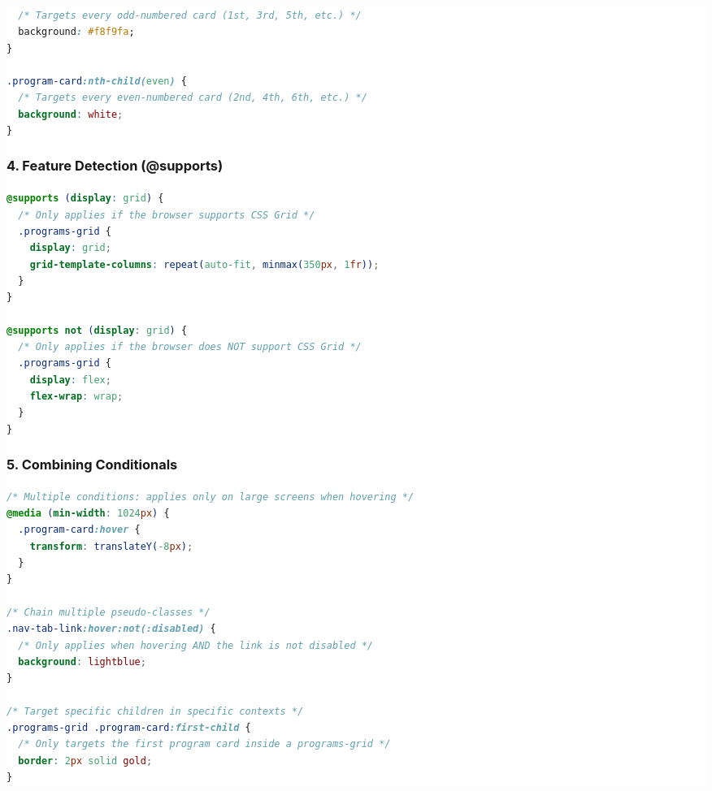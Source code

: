 ```css
  /* Targets every odd-numbered card (1st, 3rd, 5th, etc.) */
  background: #f8f9fa;
}

.program-card:nth-child(even) {
  /* Targets every even-numbered card (2nd, 4th, 6th, etc.) */
  background: white;
}
```

### 4. **Feature Detection (@supports)**
```css
@supports (display: grid) {
  /* Only applies if the browser supports CSS Grid */
  .programs-grid {
    display: grid;
    grid-template-columns: repeat(auto-fit, minmax(350px, 1fr));
  }
}

@supports not (display: grid) {
  /* Only applies if the browser does NOT support CSS Grid */
  .programs-grid {
    display: flex;
    flex-wrap: wrap;
  }
}
```

### 5. **Combining Conditionals**
```css
/* Multiple conditions: applies only on large screens when hovering */
@media (min-width: 1024px) {
  .program-card:hover {
    transform: translateY(-8px);
  }
}

/* Chain multiple pseudo-classes */
.nav-tab-link:hover:not(:disabled) {
  /* Only applies when hovering AND the link is not disabled */
  background: lightblue;
}

/* Target specific children in specific contexts */
.programs-grid .program-card:first-child {
  /* Only targets the first program card inside a programs-grid */
  border: 2px solid gold;
}
```
